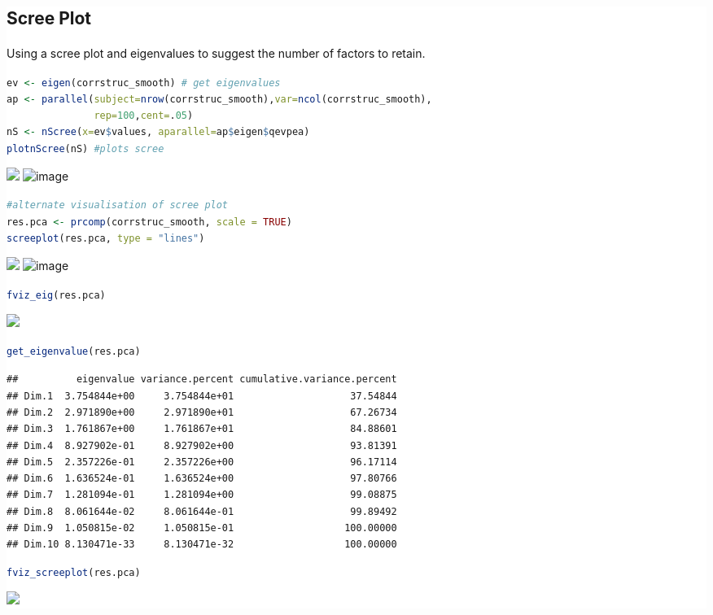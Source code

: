 ## Scree Plot

Using a scree plot and eigenvalues to suggest the number of factors to retain.


```r
ev <- eigen(corrstruc_smooth) # get eigenvalues
ap <- parallel(subject=nrow(corrstruc_smooth),var=ncol(corrstruc_smooth),
               rep=100,cent=.05)
nS <- nScree(x=ev$values, aparallel=ap$eigen$qevpea)
plotnScree(nS) #plots scree
```

![](GenSEM-Factor-Analysis-and-GSEM_files/figure-html/scree-1.png)
![image](https://user-images.githubusercontent.com/68326791/163401518-4c1be344-a44c-4290-972b-7014cd2278b3.png)


```r
#alternate visualisation of scree plot
res.pca <- prcomp(corrstruc_smooth, scale = TRUE)
screeplot(res.pca, type = "lines")
```

![](GenSEM-Factor-Analysis-and-GSEM_files/figure-html/scree-2.png)
![image](https://user-images.githubusercontent.com/68326791/163401691-763a73cd-f12b-4409-816c-3acee8fed2e0.png)


```r
fviz_eig(res.pca)
```

![](GenSEM-Factor-Analysis-and-GSEM_files/figure-html/scree-3.png)

```r
get_eigenvalue(res.pca) 
```

```
##          eigenvalue variance.percent cumulative.variance.percent
## Dim.1  3.754844e+00     3.754844e+01                    37.54844
## Dim.2  2.971890e+00     2.971890e+01                    67.26734
## Dim.3  1.761867e+00     1.761867e+01                    84.88601
## Dim.4  8.927902e-01     8.927902e+00                    93.81391
## Dim.5  2.357226e-01     2.357226e+00                    96.17114
## Dim.6  1.636524e-01     1.636524e+00                    97.80766
## Dim.7  1.281094e-01     1.281094e+00                    99.08875
## Dim.8  8.061644e-02     8.061644e-01                    99.89492
## Dim.9  1.050815e-02     1.050815e-01                   100.00000
## Dim.10 8.130471e-33     8.130471e-32                   100.00000
```

```r
fviz_screeplot(res.pca)
```

![](GenSEM-Factor-Analysis-and-GSEM_files/figure-html/scree-4.png)
